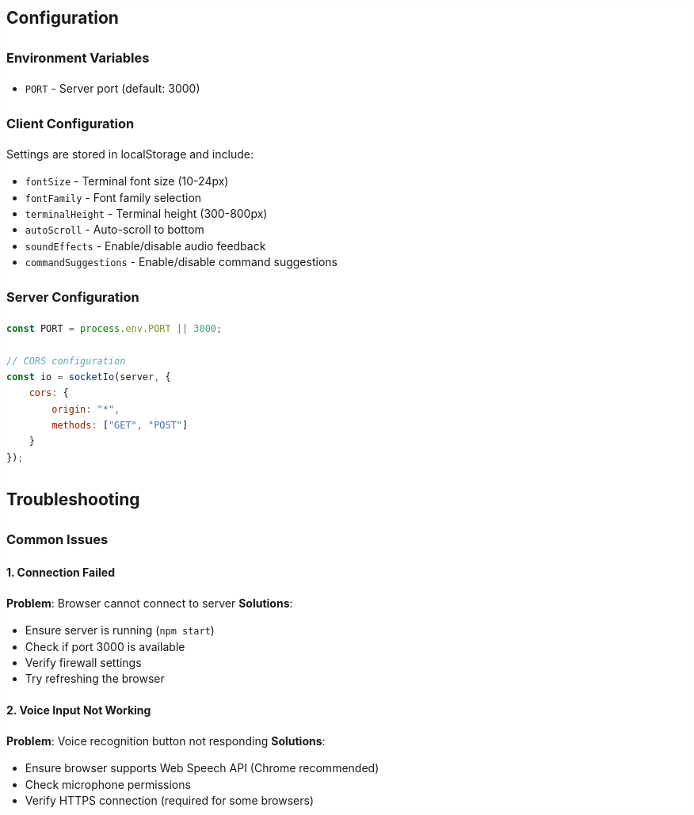 ## Configuration

### Environment Variables

- `PORT` - Server port (default: 3000)

### Client Configuration

Settings are stored in localStorage and include:

- `fontSize` - Terminal font size (10-24px)
- `fontFamily` - Font family selection
- `terminalHeight` - Terminal height (300-800px)
- `autoScroll` - Auto-scroll to bottom
- `soundEffects` - Enable/disable audio feedback
- `commandSuggestions` - Enable/disable command suggestions

### Server Configuration

```javascript
const PORT = process.env.PORT || 3000;

// CORS configuration
const io = socketIo(server, {
    cors: {
        origin: "*",
        methods: ["GET", "POST"]
    }
});
```

## Troubleshooting

### Common Issues

#### 1. Connection Failed

**Problem**: Browser cannot connect to server
**Solutions**:

- Ensure server is running (`npm start`)
- Check if port 3000 is available
- Verify firewall settings
- Try refreshing the browser

#### 2. Voice Input Not Working

**Problem**: Voice recognition button not responding
**Solutions**:

- Ensure browser supports Web Speech API (Chrome recommended)
- Check microphone permissions
- Verify HTTPS connection (required for some browsers)
